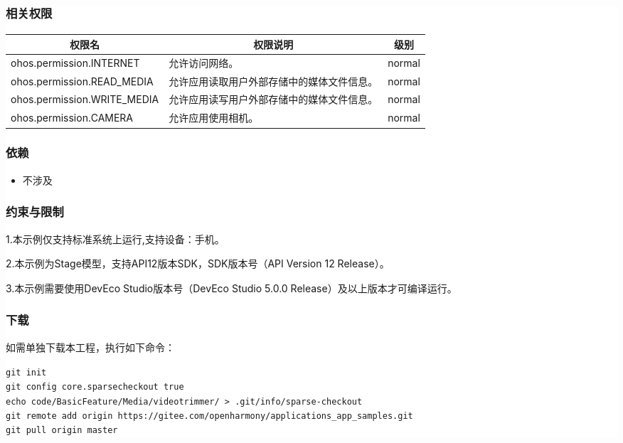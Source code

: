 ### 相关权限

| 权限名                                    | 权限说明                       | 级别         |
|----------------------------------------|----------------------------| ------------ |
| ohos.permission.INTERNET               | 允许访问网络。                    | normal       |
| ohos.permission.READ_MEDIA     | 允许应用读取用户外部存储中的媒体文件信息。  | normal       |
| ohos.permission.WRITE_MEDIA       | 允许应用读写用户外部存储中的媒体文件信息。 | normal |
| ohos.permission.CAMERA | 允许应用使用相机。             | normal       |


### 依赖

- 不涉及

### 约束与限制

1.本示例仅支持标准系统上运行,支持设备：手机。

2.本示例为Stage模型，支持API12版本SDK，SDK版本号（API Version 12 Release）。

3.本示例需要使用DevEco Studio版本号（DevEco Studio 5.0.0 Release）及以上版本才可编译运行。


### 下载
如需单独下载本工程，执行如下命令：

```
git init
git config core.sparsecheckout true
echo code/BasicFeature/Media/videotrimmer/ > .git/info/sparse-checkout
git remote add origin https://gitee.com/openharmony/applications_app_samples.git
git pull origin master
```